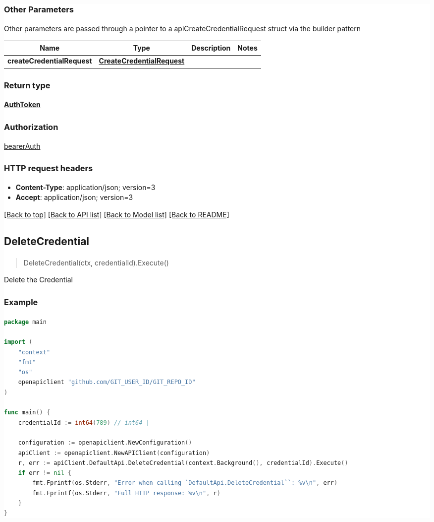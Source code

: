 

### Other Parameters

Other parameters are passed through a pointer to a apiCreateCredentialRequest struct via the builder pattern


Name | Type | Description  | Notes
------------- | ------------- | ------------- | -------------
 **createCredentialRequest** | [**CreateCredentialRequest**](CreateCredentialRequest.md) |  | 

### Return type

[**AuthToken**](AuthToken.md)

### Authorization

[bearerAuth](../README.md#bearerAuth)

### HTTP request headers

- **Content-Type**: application/json; version=3
- **Accept**: application/json; version=3

[[Back to top]](#) [[Back to API list]](../README.md#documentation-for-api-endpoints)
[[Back to Model list]](../README.md#documentation-for-models)
[[Back to README]](../README.md)


## DeleteCredential

> DeleteCredential(ctx, credentialId).Execute()

Delete the Credential

### Example

```go
package main

import (
    "context"
    "fmt"
    "os"
    openapiclient "github.com/GIT_USER_ID/GIT_REPO_ID"
)

func main() {
    credentialId := int64(789) // int64 | 

    configuration := openapiclient.NewConfiguration()
    apiClient := openapiclient.NewAPIClient(configuration)
    r, err := apiClient.DefaultApi.DeleteCredential(context.Background(), credentialId).Execute()
    if err != nil {
        fmt.Fprintf(os.Stderr, "Error when calling `DefaultApi.DeleteCredential``: %v\n", err)
        fmt.Fprintf(os.Stderr, "Full HTTP response: %v\n", r)
    }
}
```
